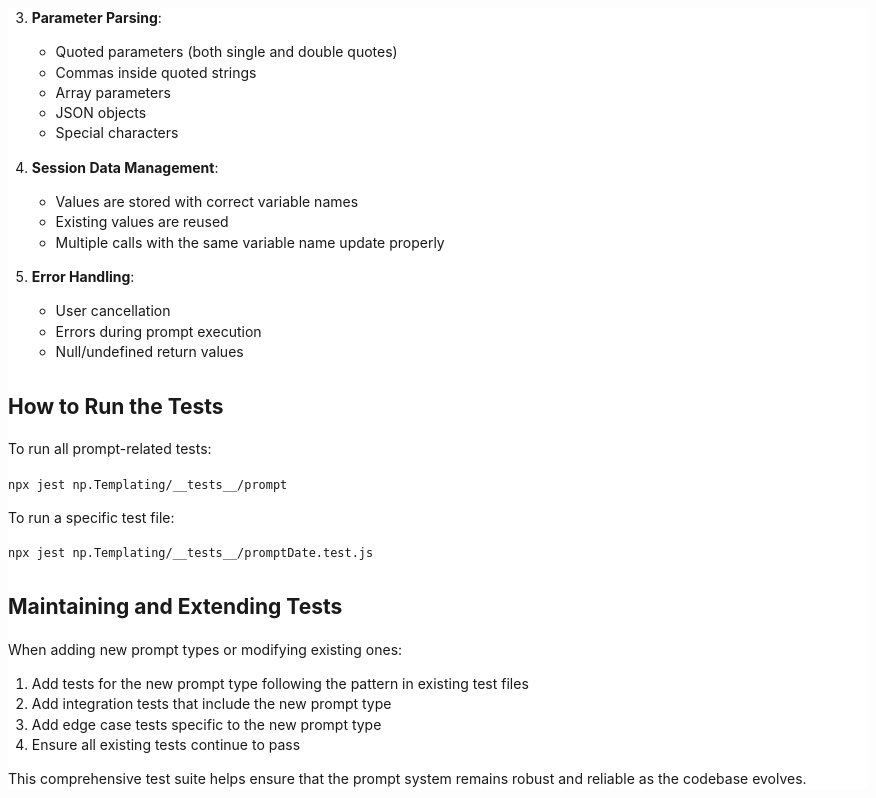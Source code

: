 3. **Parameter Parsing**:
   - Quoted parameters (both single and double quotes)
   - Commas inside quoted strings
   - Array parameters
   - JSON objects
   - Special characters

4. **Session Data Management**:
   - Values are stored with correct variable names
   - Existing values are reused
   - Multiple calls with the same variable name update properly

5. **Error Handling**:
   - User cancellation
   - Errors during prompt execution
   - Null/undefined return values

## How to Run the Tests

To run all prompt-related tests:

```bash
npx jest np.Templating/__tests__/prompt
```

To run a specific test file:

```bash
npx jest np.Templating/__tests__/promptDate.test.js
```

## Maintaining and Extending Tests

When adding new prompt types or modifying existing ones:

1. Add tests for the new prompt type following the pattern in existing test files
2. Add integration tests that include the new prompt type
3. Add edge case tests specific to the new prompt type
4. Ensure all existing tests continue to pass

This comprehensive test suite helps ensure that the prompt system remains robust and reliable as the codebase evolves. 